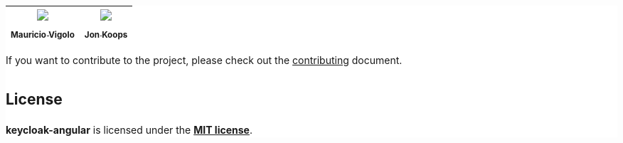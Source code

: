 


 | [<img src="https://avatars3.githubusercontent.com/u/676270?v=4" width="89px;"/><br /><sub><b>Mauricio Vigolo</b></sub>](https://github.com/mauriciovigolo)<br /> | [<img src="https://avatars1.githubusercontent.com/u/695720?s=400&v=4" width="89px;"/><br /><sub><b>Jon Koops</b></sub>](https://github.com/https://github.com/jonkoops)<br /> |
 | :--------------------------------------------------------------------------------------------------------------------------------------------------------------: | :---------------------------------------------------------------------------------------------------------------------------------------------------------------------------: |



If you want to contribute to the project, please check out the [contributing](CONTRIBUTING.md)
document.

## License

**keycloak-angular** is licensed under the **[MIT license](LICENSE)**.


[license-mit-badge]: https://img.shields.io/badge/License-MIT-yellow
[license-mit]: https://opensource.org/licenses/MIT
[build-badge]: https://img.shields.io/github/actions/workflow/status/mauriciovigolo/keycloak-angular/main.yml?branch=main&label=CI&logo=github
[build]: https://github.com/mauriciovigolo/keycloak-angular/actions/workflows/main.yml?query=branch%3Amain
[vulnerabilities-badge]: https://snyk.io/test/github/mauriciovigolo/keycloak-angular/badge.svg
[vulnerabilities]: https://snyk.io/test/github/mauriciovigolo/keycloak-angular
[npm-version-badge]: https://img.shields.io/npm/v/keycloak-angular?logo=npm&logoColor=fff
[npm-badge]: https://img.shields.io/npm/dm/keycloak-angular?logo=npm&logoColor=fff
[npm]: https://www.npmjs.com/package/keycloak-angular
[contributors-badge]: https://img.shields.io/badge/all_contributors-5-orange

